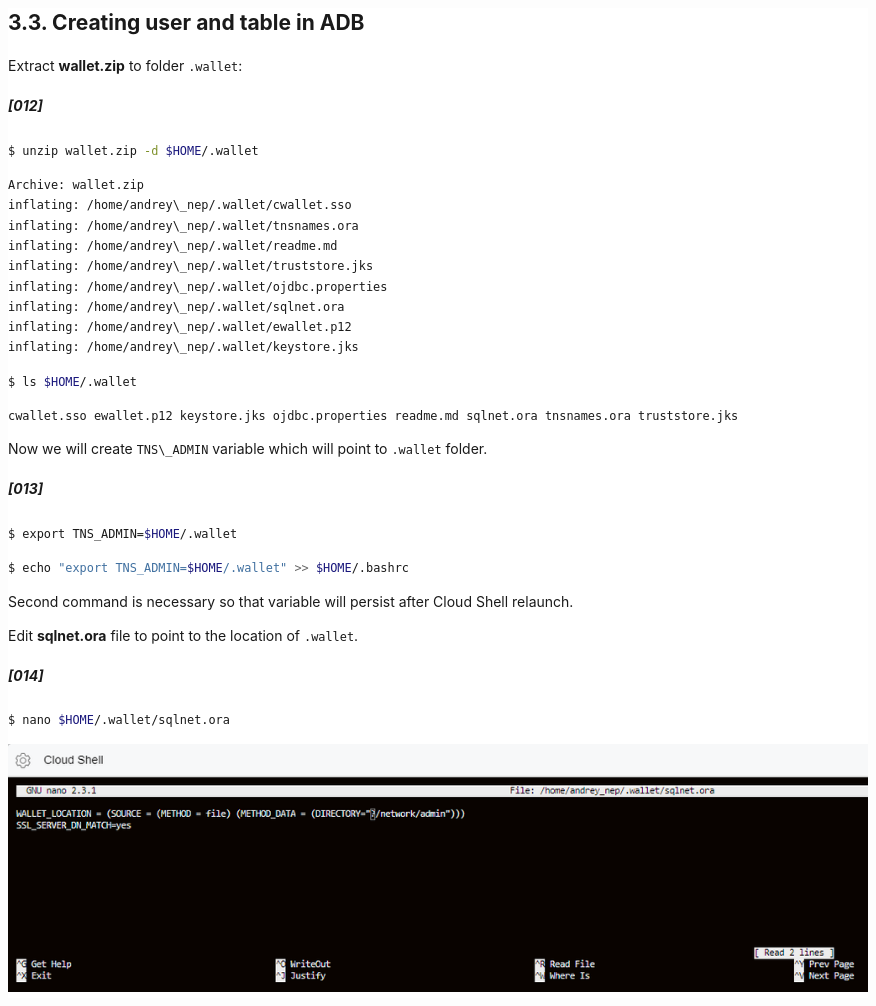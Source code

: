 ## 3.3. Creating user and table in ADB

Extract **wallet.zip** to folder `.wallet`:

##### [012]

```bash
$ unzip wallet.zip -d $HOME/.wallet
```

```
Archive: wallet.zip
inflating: /home/andrey\_nep/.wallet/cwallet.sso
inflating: /home/andrey\_nep/.wallet/tnsnames.ora
inflating: /home/andrey\_nep/.wallet/readme.md
inflating: /home/andrey\_nep/.wallet/truststore.jks
inflating: /home/andrey\_nep/.wallet/ojdbc.properties
inflating: /home/andrey\_nep/.wallet/sqlnet.ora
inflating: /home/andrey\_nep/.wallet/ewallet.p12
inflating: /home/andrey\_nep/.wallet/keystore.jks
```

```bash
$ ls $HOME/.wallet
```

```
cwallet.sso ewallet.p12 keystore.jks ojdbc.properties readme.md sqlnet.ora tnsnames.ora truststore.jks
```

Now we will create `TNS\_ADMIN` variable which will point to `.wallet` folder.

##### [013]

```bash
$ export TNS_ADMIN=$HOME/.wallet
```

```bash
$ echo "export TNS_ADMIN=$HOME/.wallet" >> $HOME/.bashrc
```

Second command is necessary so that variable will persist after Cloud Shell relaunch.

Edit **sqlnet.ora** file to point to the location of `.wallet`.

##### [014]

```bash
$ nano $HOME/.wallet/sqlnet.ora
```

![](media/p3/image7.png)
